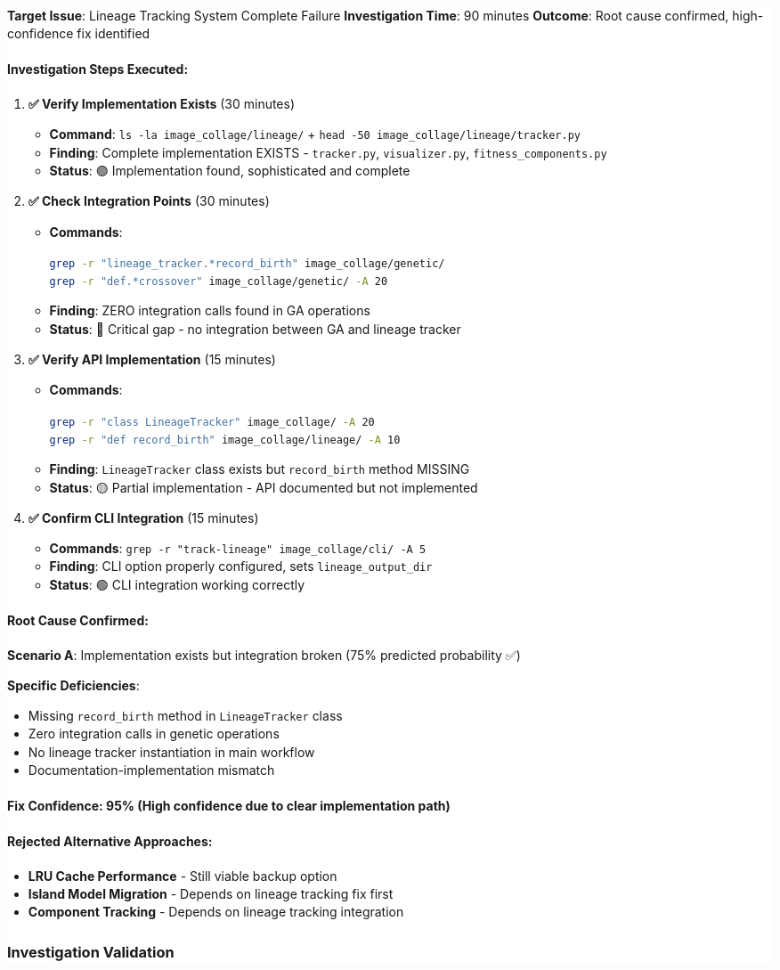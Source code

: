 **Target Issue**: Lineage Tracking System Complete Failure
**Investigation Time**: 90 minutes
**Outcome**: Root cause confirmed, high-confidence fix identified

#### **Investigation Steps Executed**:

1. **✅ Verify Implementation Exists** (30 minutes)
   - **Command**: `ls -la image_collage/lineage/` + `head -50 image_collage/lineage/tracker.py`
   - **Finding**: Complete implementation EXISTS - `tracker.py`, `visualizer.py`, `fitness_components.py`
   - **Status**: 🟢 Implementation found, sophisticated and complete

2. **✅ Check Integration Points** (30 minutes)
   - **Commands**:
     ```bash
     grep -r "lineage_tracker.*record_birth" image_collage/genetic/
     grep -r "def.*crossover" image_collage/genetic/ -A 20
     ```
   - **Finding**: ZERO integration calls found in GA operations
   - **Status**: 🔴 Critical gap - no integration between GA and lineage tracker

3. **✅ Verify API Implementation** (15 minutes)
   - **Commands**:
     ```bash
     grep -r "class LineageTracker" image_collage/ -A 20
     grep -r "def record_birth" image_collage/lineage/ -A 10
     ```
   - **Finding**: `LineageTracker` class exists but `record_birth` method MISSING
   - **Status**: 🟡 Partial implementation - API documented but not implemented

4. **✅ Confirm CLI Integration** (15 minutes)
   - **Commands**: `grep -r "track-lineage" image_collage/cli/ -A 5`
   - **Finding**: CLI option properly configured, sets `lineage_output_dir`
   - **Status**: 🟢 CLI integration working correctly

#### **Root Cause Confirmed**:
**Scenario A**: Implementation exists but integration broken (75% predicted probability ✅)

**Specific Deficiencies**:
- Missing `record_birth` method in `LineageTracker` class
- Zero integration calls in genetic operations
- No lineage tracker instantiation in main workflow
- Documentation-implementation mismatch

#### **Fix Confidence**: 95% (High confidence due to clear implementation path)

#### **Rejected Alternative Approaches**:
- **LRU Cache Performance** - Still viable backup option
- **Island Model Migration** - Depends on lineage tracking fix first
- **Component Tracking** - Depends on lineage tracking integration

### **Investigation Validation**
